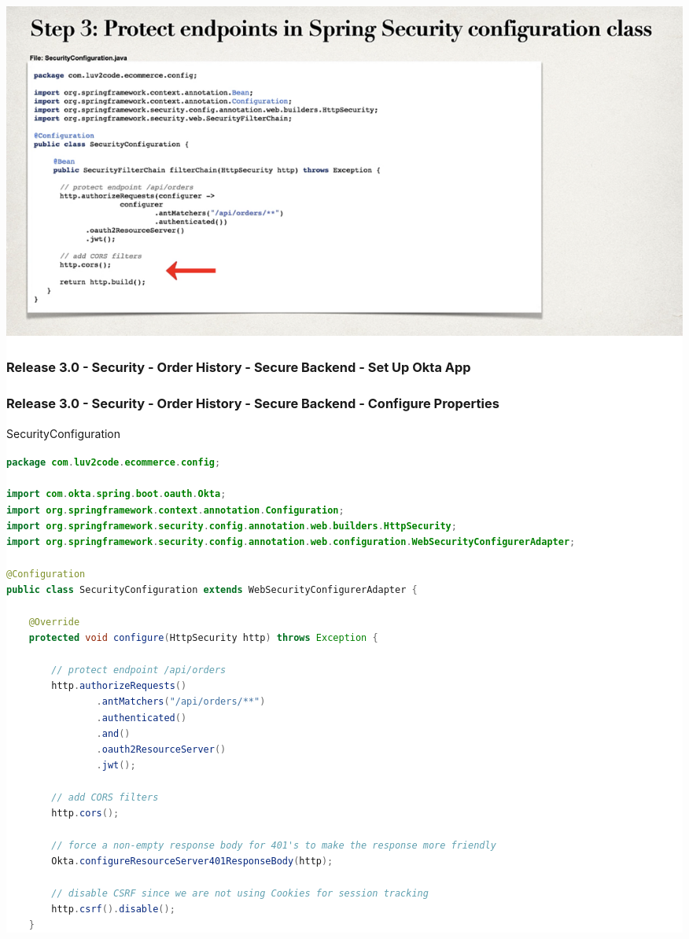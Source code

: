 ![](assets/Pasted%20image%2020220919231307.png)



### Release 3.0 - Security - Order History - Secure Backend - Set Up Okta App

### Release 3.0 - Security - Order History - Secure Backend - Configure Properties

SecurityConfiguration

```java
package com.luv2code.ecommerce.config;

import com.okta.spring.boot.oauth.Okta;
import org.springframework.context.annotation.Configuration;
import org.springframework.security.config.annotation.web.builders.HttpSecurity;
import org.springframework.security.config.annotation.web.configuration.WebSecurityConfigurerAdapter;

@Configuration
public class SecurityConfiguration extends WebSecurityConfigurerAdapter {

    @Override
    protected void configure(HttpSecurity http) throws Exception {

        // protect endpoint /api/orders
        http.authorizeRequests()
                .antMatchers("/api/orders/**")
                .authenticated()
                .and()
                .oauth2ResourceServer()
                .jwt();

        // add CORS filters
        http.cors();

        // force a non-empty response body for 401's to make the response more friendly
        Okta.configureResourceServer401ResponseBody(http);

        // disable CSRF since we are not using Cookies for session tracking
        http.csrf().disable();
    }
```